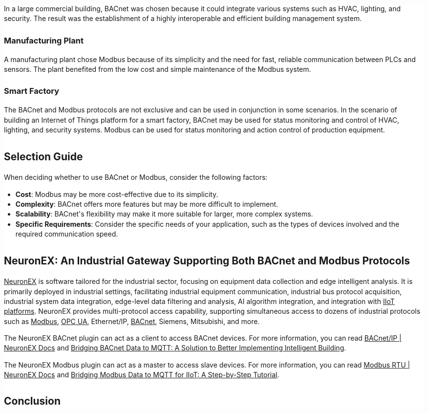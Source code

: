 In a large commercial building, BACnet was chosen because it could integrate various systems such as HVAC, lighting, and security. The result was the establishment of a highly interoperable and efficient building management system.

### Manufacturing Plant 

A manufacturing plant chose Modbus because of its simplicity and the need for fast, reliable communication between PLCs and sensors. The plant benefited from the low cost and simple maintenance of the Modbus system.

### Smart Factory 

The BACnet and Modbus protocols are not exclusive and can be used in conjunction in some scenarios. In the scenario of building an Internet of Things platform for a smart factory, BACnet may be used for status monitoring and control of HVAC, lighting, and security systems. Modbus can be used for status monitoring and action control of production equipment.

## Selection Guide 

When deciding whether to use BACnet or Modbus, consider the following factors:

- **Cost**: Modbus may be more cost-effective due to its simplicity.
- **Complexity**: BACnet offers more features but may be more difficult to implement.
- **Scalability**: BACnet's flexibility may make it more suitable for larger, more complex systems.
- **Specific Requirements**: Consider the specific needs of your application, such as the types of devices involved and the required communication speed.

## NeuronEX: An Industrial Gateway Supporting Both BACnet and Modbus Protocols 

[NeuronEX](https://www.emqx.com/en/products/neuronex) is software tailored for the industrial sector, focusing on equipment data collection and edge intelligent analysis. It is primarily deployed in industrial settings, facilitating industrial equipment communication, industrial bus protocol acquisition, industrial system data integration, edge-level data filtering and analysis, AI algorithm integration, and integration with [IIoT platforms](https://www.emqx.com/en/blog/iiot-platform-key-components-and-5-notable-solutions). NeuronEX provides multi-protocol access capability, supporting simultaneous access to dozens of industrial protocols such as [Modbus](https://www.emqx.com/en/blog/modbus-protocol-the-grandfather-of-iot-communication), [OPC UA](https://www.emqx.com/en/blog/opc-ua-protocol), Ethernet/IP, [BACnet](https://www.emqx.com/en/blog/bacnet-protocol-basic-concepts-structure-obejct-model-explained), Siemens, Mitsubishi, and more.

The NeuronEX BACnet plugin can act as a client to access BACnet devices. For more information, you can read [BACnet/IP | NeuronEX Docs](https://docs.emqx.com/en/neuronex/latest/configuration/south-devices/bacnet-ip/bacnet-ip.html) and [Bridging BACnet Data to MQTT: A Solution to Better Implementing Intelligent Building](https://www.emqx.com/en/blog/bridging-bacnet-data-to-mqtt).  

The NeuronEX Modbus plugin can act as a master to access slave devices. For more information, you can read [Modbus RTU | NeuronEX Docs](https://docs.emqx.com/en/neuronex/latest/configuration/south-devices/modbus-rtu/modbus-rtu.html) and [Bridging Modbus Data to MQTT for IIoT: A Step-by-Step Tutorial](https://www.emqx.com/en/blog/bridging-modbus-data-to-mqtt-for-iiot).

## Conclusion 
